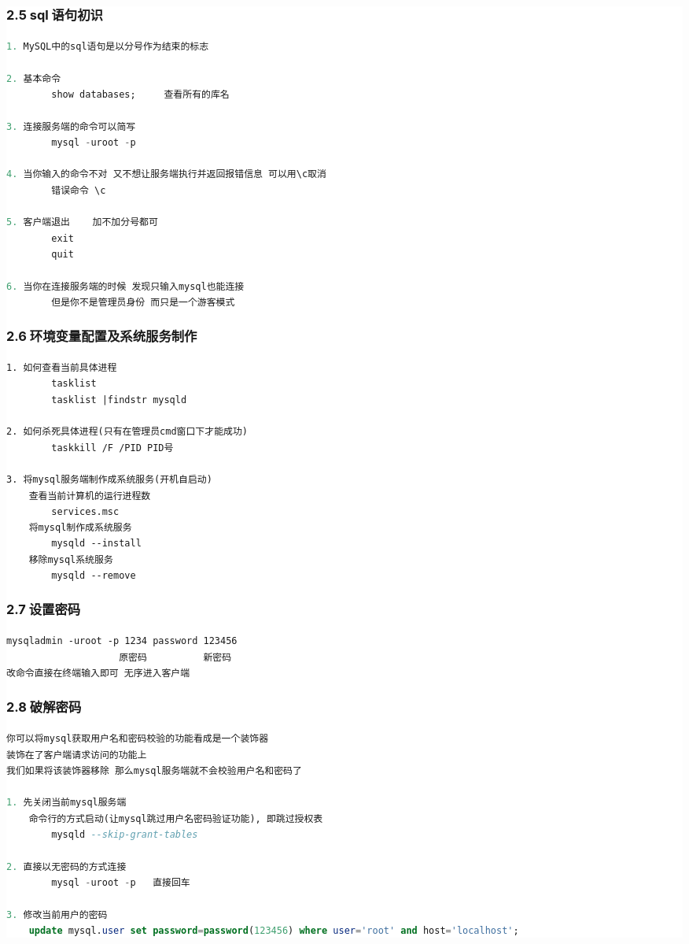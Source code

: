 ### 2.5 sql 语句初识

```sql
1. MySQL中的sql语句是以分号作为结束的标志

2. 基本命令
		show databases;		查看所有的库名
 
3. 连接服务端的命令可以简写
		mysql -uroot -p
    
4. 当你输入的命令不对 又不想让服务端执行并返回报错信息 可以用\c取消
		错误命令 \c
    
5. 客户端退出	加不加分号都可
		exit
    	quit

6. 当你在连接服务端的时候 发现只输入mysql也能连接
    	但是你不是管理员身份 而只是一个游客模式         
```

### 2.6 环境变量配置及系统服务制作

```shell
1. 如何查看当前具体进程
		tasklist
    	tasklist |findstr mysqld

2. 如何杀死具体进程(只有在管理员cmd窗口下才能成功)
		taskkill /F /PID PID号
    
3. 将mysql服务端制作成系统服务(开机自启动)
	查看当前计算机的运行进程数
    	services.msc
    将mysql制作成系统服务
    	mysqld --install
    移除mysql系统服务
    	mysqld --remove
```

### 2.7 设置密码

```shell
mysqladmin -uroot -p 1234 password 123456
					原密码			 新密码
改命令直接在终端输入即可 无序进入客户端
```

### 2.8 破解密码

```sql
你可以将mysql获取用户名和密码校验的功能看成是一个装饰器
装饰在了客户端请求访问的功能上
我们如果将该装饰器移除 那么mysql服务端就不会校验用户名和密码了

1. 先关闭当前mysql服务端
	命令行的方式启动(让mysql跳过用户名密码验证功能), 即跳过授权表
    	mysqld --skip-grant-tables

2. 直接以无密码的方式连接
		mysql -uroot -p   直接回车
    
3. 修改当前用户的密码
	update mysql.user set password=password(123456) where user='root' and host='localhost';
```